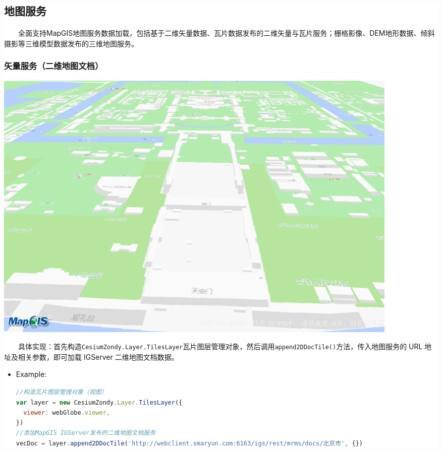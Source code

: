 
## 地图服务

&ensp;&ensp;&ensp;&ensp;全面支持MapGIS地图服务数据加载，包括基于二维矢量数据、瓦片数据发布的二维矢量与瓦片服务；栅格影像、DEM地形数据、倾斜摄影等三维模型数据发布的三维地图服务。

### 矢量服务（二维地图文档）

<a href="http://webclient.smaryun.com:8089/#/modules/cesium/mapgis/mapgis-2d-doc" target="_blank">
 <img src="./static/modules/cesium/source/img/dev/1031-二维地图文档.png" alt="二维地图文档" style="zoom:80%;" />
</a>

&ensp;&ensp;&ensp;&ensp;具体实现：首先构造`CesiumZondy.Layer.TilesLayer`瓦片图层管理对象，然后调用`append2DDocTile()`方法，传入地图服务的 URL 地址及相关参数，即可加载 IGServer 二维地图文档数据。

- Example:
  ```javascript
  //构造瓦片图层管理对象（视图）
  var layer = new CesiumZondy.Layer.TilesLayer({
    viewer: webGlobe.viewer,
  })
  //添加MapGIS IGServer发布的二维地图文档服务
  vecDoc = layer.append2DDocTile('http://webclient.smaryun.com:6163/igs/rest/mrms/docs/北京市', {})
  ```
